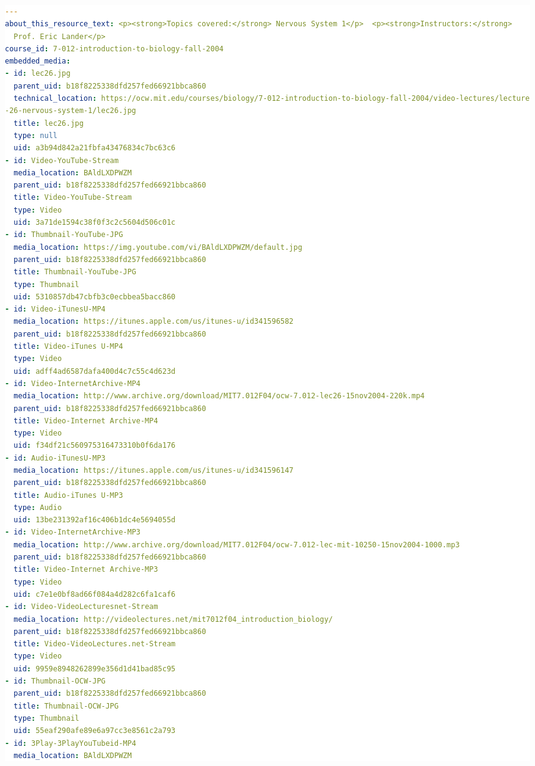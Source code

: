 ```yaml
---
about_this_resource_text: <p><strong>Topics covered:</strong> Nervous System 1</p>  <p><strong>Instructors:</strong>
  Prof. Eric Lander</p>
course_id: 7-012-introduction-to-biology-fall-2004
embedded_media:
- id: lec26.jpg
  parent_uid: b18f8225338dfd257fed66921bbca860
  technical_location: https://ocw.mit.edu/courses/biology/7-012-introduction-to-biology-fall-2004/video-lectures/lecture-26-nervous-system-1/lec26.jpg
  title: lec26.jpg
  type: null
  uid: a3b94d842a21fbfa43476834c7bc63c6
- id: Video-YouTube-Stream
  media_location: BAldLXDPWZM
  parent_uid: b18f8225338dfd257fed66921bbca860
  title: Video-YouTube-Stream
  type: Video
  uid: 3a71de1594c38f0f3c2c5604d506c01c
- id: Thumbnail-YouTube-JPG
  media_location: https://img.youtube.com/vi/BAldLXDPWZM/default.jpg
  parent_uid: b18f8225338dfd257fed66921bbca860
  title: Thumbnail-YouTube-JPG
  type: Thumbnail
  uid: 5310857db47cbfb3c0ecbbea5bacc860
- id: Video-iTunesU-MP4
  media_location: https://itunes.apple.com/us/itunes-u/id341596582
  parent_uid: b18f8225338dfd257fed66921bbca860
  title: Video-iTunes U-MP4
  type: Video
  uid: adff4ad6587dafa400d4c7c55c4d623d
- id: Video-InternetArchive-MP4
  media_location: http://www.archive.org/download/MIT7.012F04/ocw-7.012-lec26-15nov2004-220k.mp4
  parent_uid: b18f8225338dfd257fed66921bbca860
  title: Video-Internet Archive-MP4
  type: Video
  uid: f34df21c560975316473310b0f6da176
- id: Audio-iTunesU-MP3
  media_location: https://itunes.apple.com/us/itunes-u/id341596147
  parent_uid: b18f8225338dfd257fed66921bbca860
  title: Audio-iTunes U-MP3
  type: Audio
  uid: 13be231392af16c406b1dc4e5694055d
- id: Video-InternetArchive-MP3
  media_location: http://www.archive.org/download/MIT7.012F04/ocw-7.012-lec-mit-10250-15nov2004-1000.mp3
  parent_uid: b18f8225338dfd257fed66921bbca860
  title: Video-Internet Archive-MP3
  type: Video
  uid: c7e1e0bf8ad66f084a4d282c6fa1caf6
- id: Video-VideoLecturesnet-Stream
  media_location: http://videolectures.net/mit7012f04_introduction_biology/
  parent_uid: b18f8225338dfd257fed66921bbca860
  title: Video-VideoLectures.net-Stream
  type: Video
  uid: 9959e8948262899e356d1d41bad85c95
- id: Thumbnail-OCW-JPG
  parent_uid: b18f8225338dfd257fed66921bbca860
  title: Thumbnail-OCW-JPG
  type: Thumbnail
  uid: 55eaf290afe89e6a97cc3e8561c2a793
- id: 3Play-3PlayYouTubeid-MP4
  media_location: BAldLXDPWZM
```